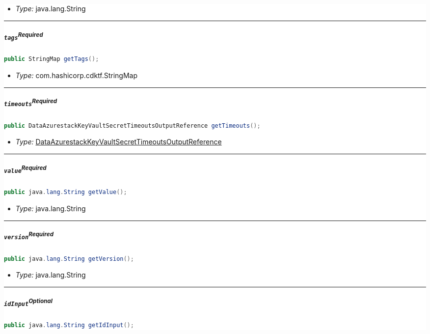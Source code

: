 - *Type:* java.lang.String

---

##### `tags`<sup>Required</sup> <a name="tags" id="@cdktf/provider-azurestack.dataAzurestackKeyVaultSecret.DataAzurestackKeyVaultSecret.property.tags"></a>

```java
public StringMap getTags();
```

- *Type:* com.hashicorp.cdktf.StringMap

---

##### `timeouts`<sup>Required</sup> <a name="timeouts" id="@cdktf/provider-azurestack.dataAzurestackKeyVaultSecret.DataAzurestackKeyVaultSecret.property.timeouts"></a>

```java
public DataAzurestackKeyVaultSecretTimeoutsOutputReference getTimeouts();
```

- *Type:* <a href="#@cdktf/provider-azurestack.dataAzurestackKeyVaultSecret.DataAzurestackKeyVaultSecretTimeoutsOutputReference">DataAzurestackKeyVaultSecretTimeoutsOutputReference</a>

---

##### `value`<sup>Required</sup> <a name="value" id="@cdktf/provider-azurestack.dataAzurestackKeyVaultSecret.DataAzurestackKeyVaultSecret.property.value"></a>

```java
public java.lang.String getValue();
```

- *Type:* java.lang.String

---

##### `version`<sup>Required</sup> <a name="version" id="@cdktf/provider-azurestack.dataAzurestackKeyVaultSecret.DataAzurestackKeyVaultSecret.property.version"></a>

```java
public java.lang.String getVersion();
```

- *Type:* java.lang.String

---

##### `idInput`<sup>Optional</sup> <a name="idInput" id="@cdktf/provider-azurestack.dataAzurestackKeyVaultSecret.DataAzurestackKeyVaultSecret.property.idInput"></a>

```java
public java.lang.String getIdInput();
```
